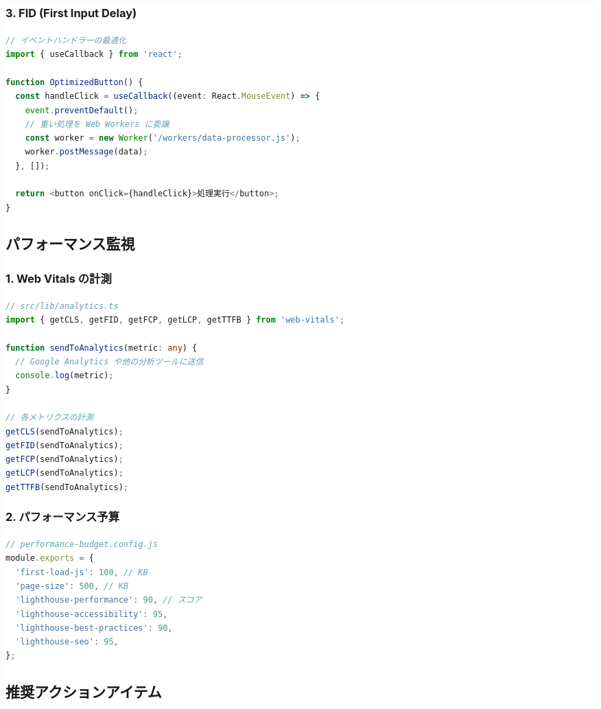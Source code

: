 ### 3. FID (First Input Delay)
```typescript
// イベントハンドラーの最適化
import { useCallback } from 'react';

function OptimizedButton() {
  const handleClick = useCallback((event: React.MouseEvent) => {
    event.preventDefault();
    // 重い処理を Web Workers に委譲
    const worker = new Worker('/workers/data-processor.js');
    worker.postMessage(data);
  }, []);

  return <button onClick={handleClick}>処理実行</button>;
}
```

## パフォーマンス監視

### 1. Web Vitals の計測
```typescript
// src/lib/analytics.ts
import { getCLS, getFID, getFCP, getLCP, getTTFB } from 'web-vitals';

function sendToAnalytics(metric: any) {
  // Google Analytics や他の分析ツールに送信
  console.log(metric);
}

// 各メトリクスの計測
getCLS(sendToAnalytics);
getFID(sendToAnalytics);
getFCP(sendToAnalytics);
getLCP(sendToAnalytics);
getTTFB(sendToAnalytics);
```

### 2. パフォーマンス予算
```javascript
// performance-budget.config.js
module.exports = {
  'first-load-js': 100, // KB
  'page-size': 500, // KB
  'lighthouse-performance': 90, // スコア
  'lighthouse-accessibility': 95,
  'lighthouse-best-practices': 90,
  'lighthouse-seo': 95,
};
```

## 推奨アクションアイテム
